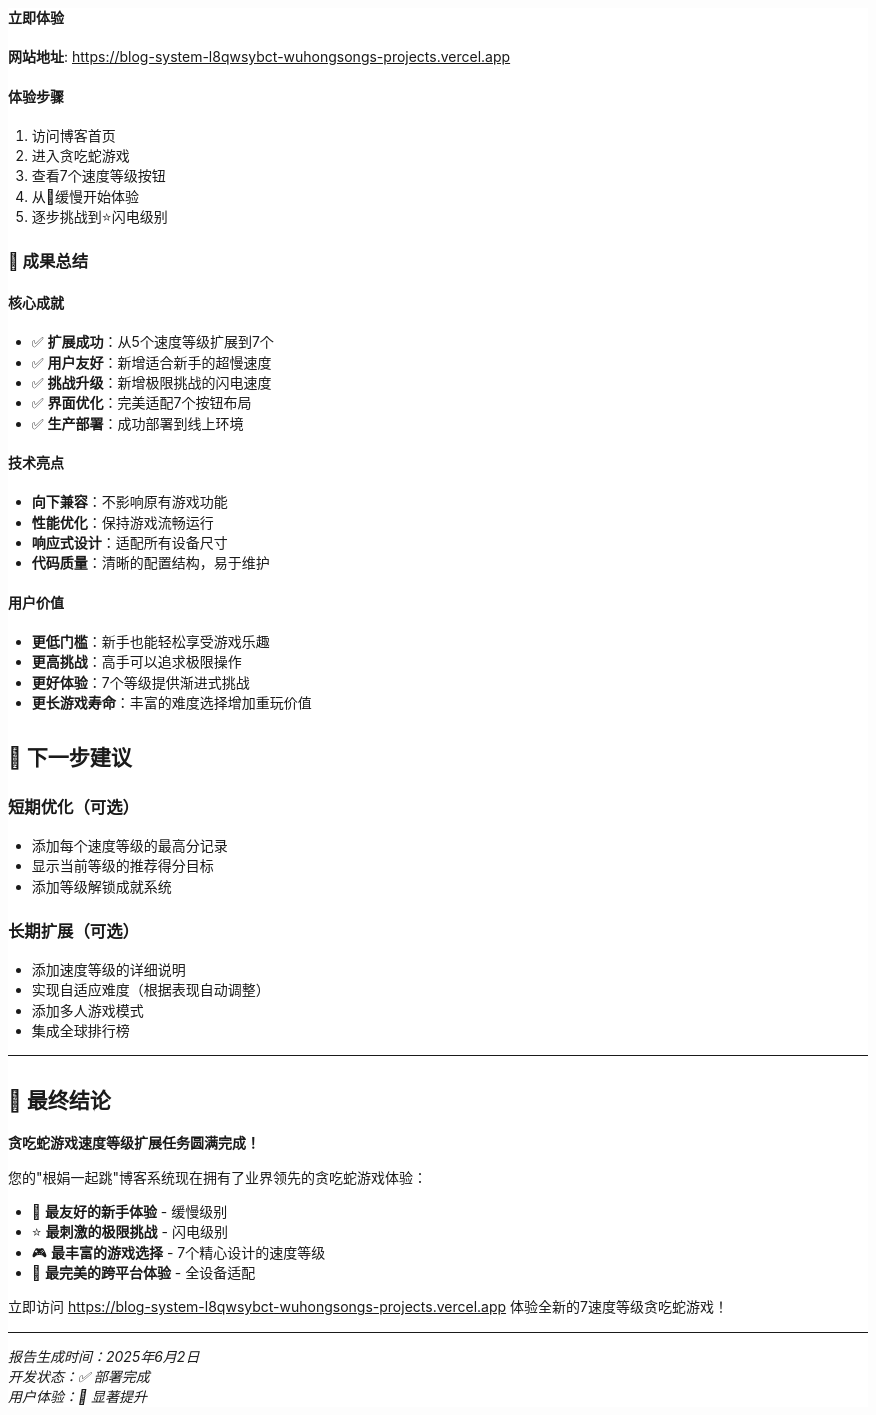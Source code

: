 #### 立即体验
**网站地址**: https://blog-system-l8qwsybct-wuhongsongs-projects.vercel.app

#### 体验步骤
1. 访问博客首页
2. 进入贪吃蛇游戏
3. 查看7个速度等级按钮
4. 从🐌缓慢开始体验
5. 逐步挑战到⭐闪电级别

### 🎊 成果总结

#### 核心成就
- ✅ **扩展成功**：从5个速度等级扩展到7个
- ✅ **用户友好**：新增适合新手的超慢速度
- ✅ **挑战升级**：新增极限挑战的闪电速度
- ✅ **界面优化**：完美适配7个按钮布局
- ✅ **生产部署**：成功部署到线上环境

#### 技术亮点
- **向下兼容**：不影响原有游戏功能
- **性能优化**：保持游戏流畅运行
- **响应式设计**：适配所有设备尺寸
- **代码质量**：清晰的配置结构，易于维护

#### 用户价值
- **更低门槛**：新手也能轻松享受游戏乐趣
- **更高挑战**：高手可以追求极限操作
- **更好体验**：7个等级提供渐进式挑战
- **更长游戏寿命**：丰富的难度选择增加重玩价值

## 🎯 下一步建议

### 短期优化（可选）
- 添加每个速度等级的最高分记录
- 显示当前等级的推荐得分目标
- 添加等级解锁成就系统

### 长期扩展（可选）
- 添加速度等级的详细说明
- 实现自适应难度（根据表现自动调整）
- 添加多人游戏模式
- 集成全球排行榜

---

## 🎉 最终结论

**贪吃蛇游戏速度等级扩展任务圆满完成！**

您的"根娟一起跳"博客系统现在拥有了业界领先的贪吃蛇游戏体验：
- 🐌 **最友好的新手体验** - 缓慢级别
- ⭐ **最刺激的极限挑战** - 闪电级别
- 🎮 **最丰富的游戏选择** - 7个精心设计的速度等级
- 📱 **最完美的跨平台体验** - 全设备适配

立即访问 https://blog-system-l8qwsybct-wuhongsongs-projects.vercel.app 体验全新的7速度等级贪吃蛇游戏！

---

*报告生成时间：2025年6月2日*  
*开发状态：✅ 部署完成*  
*用户体验：🌟 显著提升*
